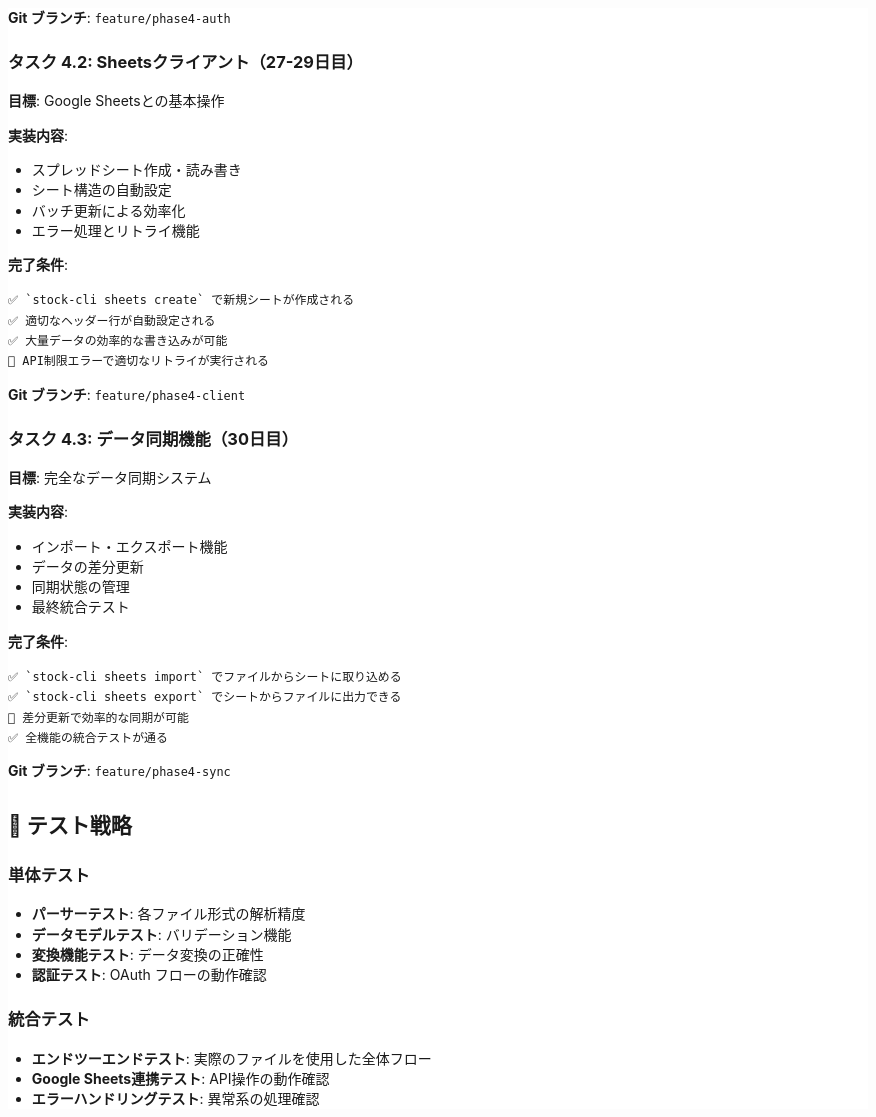 **Git ブランチ**: `feature/phase4-auth`

### タスク 4.2: Sheetsクライアント（27-29日目）
**目標**: Google Sheetsとの基本操作

**実装内容**:
- スプレッドシート作成・読み書き
- シート構造の自動設定
- バッチ更新による効率化
- エラー処理とリトライ機能

**完了条件**:
```
✅ `stock-cli sheets create` で新規シートが作成される
✅ 適切なヘッダー行が自動設定される
✅ 大量データの効率的な書き込みが可能
📝 API制限エラーで適切なリトライが実行される
```

**Git ブランチ**: `feature/phase4-client`

### タスク 4.3: データ同期機能（30日目）
**目標**: 完全なデータ同期システム

**実装内容**:
- インポート・エクスポート機能
- データの差分更新
- 同期状態の管理
- 最終統合テスト

**完了条件**:
```
✅ `stock-cli sheets import` でファイルからシートに取り込める
✅ `stock-cli sheets export` でシートからファイルに出力できる
📝 差分更新で効率的な同期が可能
✅ 全機能の統合テストが通る
```

**Git ブランチ**: `feature/phase4-sync`

## 🧪 テスト戦略

### 単体テスト
- **パーサーテスト**: 各ファイル形式の解析精度
- **データモデルテスト**: バリデーション機能
- **変換機能テスト**: データ変換の正確性
- **認証テスト**: OAuth フローの動作確認

### 統合テスト
- **エンドツーエンドテスト**: 実際のファイルを使用した全体フロー
- **Google Sheets連携テスト**: API操作の動作確認
- **エラーハンドリングテスト**: 異常系の処理確認
